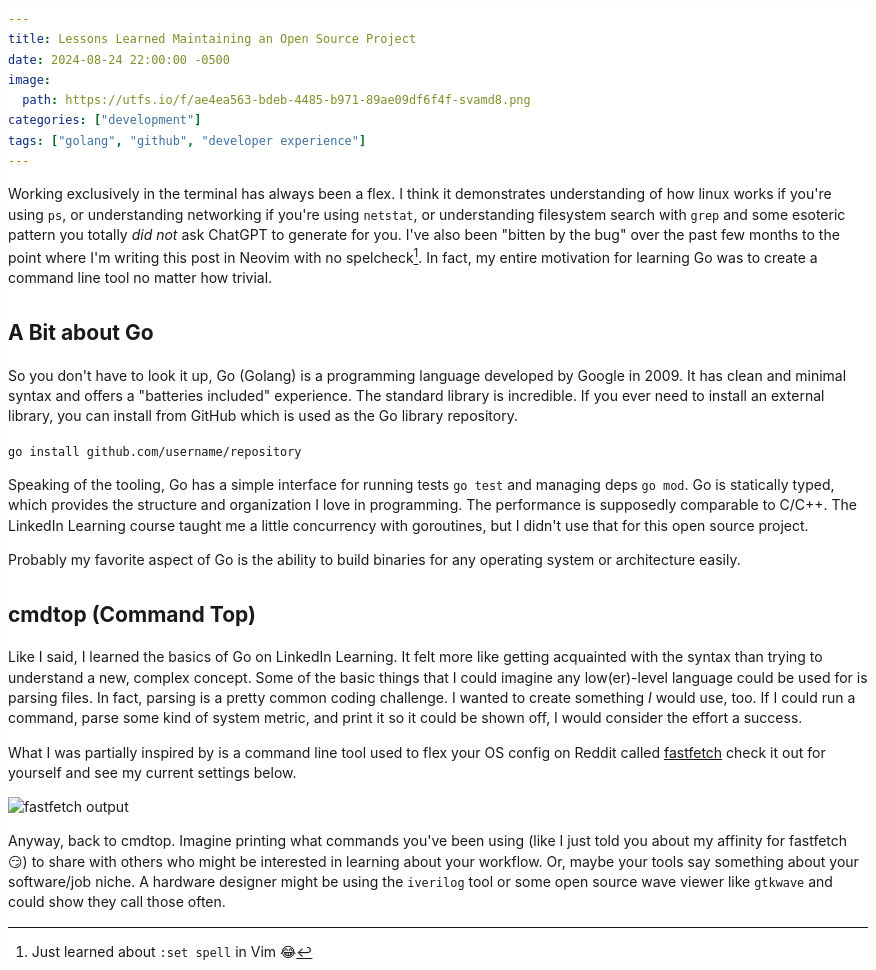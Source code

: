 ```yaml
---
title: Lessons Learned Maintaining an Open Source Project 
date: 2024-08-24 22:00:00 -0500
image:
  path: https://utfs.io/f/ae4ea563-bdeb-4485-b971-89ae09df6f4f-svamd8.png
categories: ["development"]
tags: ["golang", "github", "developer experience"]
---
```


Working exclusively in the terminal has always been a flex. I think it demonstrates understanding of how linux works if you're using `ps`, or understanding networking if you're using `netstat`, or understanding filesystem search with `grep` and some esoteric pattern you totally _did not_ ask ChatGPT to generate for you. I've also been "bitten by the bug" over the past few months to the point where I'm writing this post in Neovim with no spelcheck[^0]. In fact, my entire motivation for learning Go was to create a command line tool no matter how trivial.

## A Bit about Go

So you don't have to look it up, Go (Golang) is a programming language developed by Google in 2009. It has clean and minimal syntax and offers a "batteries included" experience. The standard library is incredible. If you ever need to install an external library, you can install from GitHub which is used as the Go library repository.

```bash
go install github.com/username/repository
```

Speaking of the tooling, Go has a simple interface for running tests `go test` and managing deps `go mod`. Go is statically typed, which provides the structure and organization I love in programming. The performance is supposedly comparable to C/C++. The LinkedIn Learning course taught me a little concurrency with goroutines, but I didn't use that for this open source project.

Probably my favorite aspect of Go is the ability to build binaries for any operating system or architecture easily.

## cmdtop (Command Top)

Like I said, I learned the basics of Go on LinkedIn Learning. It felt more like getting acquainted with the syntax than trying to understand a new, complex concept. Some of the basic things that I could imagine any low(er)-level language could be used for is parsing files. In fact, parsing is a pretty common coding challenge. I wanted to create something _I_ would use, too. If I could run a command, parse some kind of system metric, and print it so it could be shown off, I would consider the effort a success.

What I was partially inspired by is a command line tool used to flex your OS config on Reddit called [fastfetch](https://github.com/fastfetch-cli/fastfetch) check it out for yourself and see my current settings below.

<img src="https://utfs.io/f/7cb0fdcf-a810-4e46-84dc-89b6c7a10d0f-cen1e.png" alt="fastfetch output" />

Anyway, back to cmdtop. Imagine printing what commands you've been using (like I just told you about my affinity for fastfetch 😏) to share with others who might be interested in learning about your workflow. Or, maybe your tools say something about your software/job niche. A hardware designer might be using the `iverilog` tool or some open source wave viewer like `gtkwave` and could show they call those often.


[^0]: Just learned about `:set spell` in Vim 😂
[^1]: My project has only 2 other contributors, I might just be scratching the surface here
